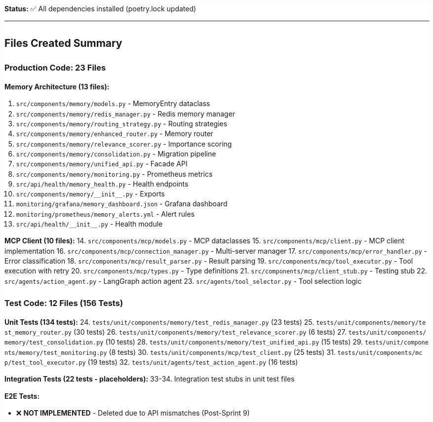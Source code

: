 **Status:** ✅ All dependencies installed (poetry.lock updated)

---

## Files Created Summary

### Production Code: 23 Files

**Memory Architecture (13 files):**
1. `src/components/memory/models.py` - MemoryEntry dataclass
2. `src/components/memory/redis_manager.py` - Redis memory manager
3. `src/components/memory/routing_strategy.py` - Routing strategies
4. `src/components/memory/enhanced_router.py` - Memory router
5. `src/components/memory/relevance_scorer.py` - Importance scoring
6. `src/components/memory/consolidation.py` - Migration pipeline
7. `src/components/memory/unified_api.py` - Facade API
8. `src/components/memory/monitoring.py` - Prometheus metrics
9. `src/api/health/memory_health.py` - Health endpoints
10. `src/components/memory/__init__.py` - Exports
11. `monitoring/grafana/memory_dashboard.json` - Grafana dashboard
12. `monitoring/prometheus/memory_alerts.yml` - Alert rules
13. `src/api/health/__init__.py` - Health module

**MCP Client (10 files):**
14. `src/components/mcp/models.py` - MCP dataclasses
15. `src/components/mcp/client.py` - MCP client implementation
16. `src/components/mcp/connection_manager.py` - Multi-server manager
17. `src/components/mcp/error_handler.py` - Error classification
18. `src/components/mcp/result_parser.py` - Result parsing
19. `src/components/mcp/tool_executor.py` - Tool execution with retry
20. `src/components/mcp/types.py` - Type definitions
21. `src/components/mcp/client_stub.py` - Testing stub
22. `src/agents/action_agent.py` - LangGraph action agent
23. `src/agents/tool_selector.py` - Tool selection logic

### Test Code: 12 Files (156 Tests)

**Unit Tests (134 tests):**
24. `tests/unit/components/memory/test_redis_manager.py` (23 tests)
25. `tests/unit/components/memory/test_memory_router.py` (30 tests)
26. `tests/unit/components/memory/test_relevance_scorer.py` (6 tests)
27. `tests/unit/components/memory/test_consolidation.py` (10 tests)
28. `tests/unit/components/memory/test_unified_api.py` (15 tests)
29. `tests/unit/components/memory/test_monitoring.py` (8 tests)
30. `tests/unit/components/mcp/test_client.py` (25 tests)
31. `tests/unit/components/mcp/test_tool_executor.py` (19 tests)
32. `tests/unit/agents/test_action_agent.py` (16 tests)

**Integration Tests (22 tests - placeholders):**
33-34. Integration test stubs in unit test files

**E2E Tests:**
- ❌ **NOT IMPLEMENTED** - Deleted due to API mismatches (Post-Sprint 9)
